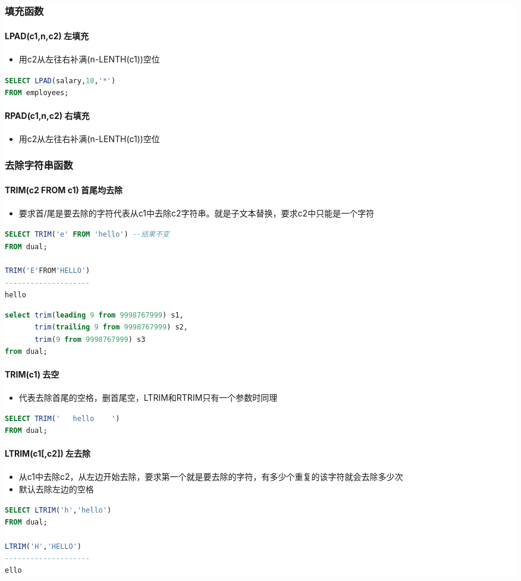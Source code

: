 ### 填充函数

#### LPAD(c1,n,c2) 左填充

- 用c2从左往右补满(n-LENTH(c1))空位

```sql
SELECT LPAD(salary,10,'*')
FROM employees;
```

#### RPAD(c1,n,c2) 右填充

- 用c2从左往右补满(n-LENTH(c1))空位

### 去除字符串函数

#### TRIM(c2 FROM c1) 首尾均去除

- 要求首/尾是要去除的字符代表从c1中去除c2字符串。就是子文本替换，要求c2中只能是一个字符

```sql
SELECT TRIM('e' FROM 'hello') --结果不变
FROM dual;

TRIM('E'FROM'HELLO')
--------------------
hello
```

```sql
select trim(leading 9 from 9998767999) s1,
       trim(trailing 9 from 9998767999) s2,
       trim(9 from 9998767999) s3 
from dual;
```

#### TRIM(c1) 去空

- 代表去除首尾的空格，删首尾空，LTRIM和RTRIM只有一个参数时同理

```sql
SELECT TRIM('   hello    ')
FROM dual;
```

#### LTRIM(c1[,c2]) 左去除

- 从c1中去除c2，从左边开始去除，要求第一个就是要去除的字符，有多少个重复的该字符就会去除多少次
- 默认去除左边的空格

```sql
SELECT LTRIM('h','hello')
FROM dual;

LTRIM('H','HELLO')
--------------------
ello
```
